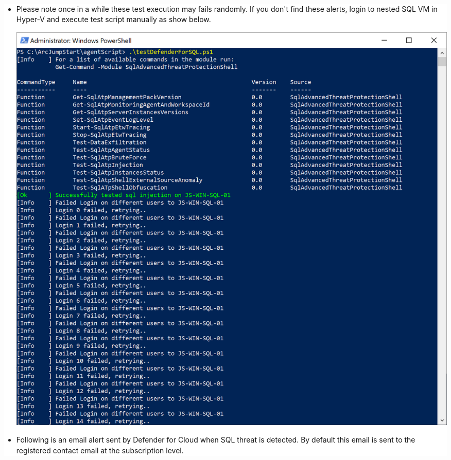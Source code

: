 - Please note once in a while these test execution may fails randomly. If you don't find these alerts, login to nested SQL VM in Hyper-V and execute test script manually as show below.

  ![Screenshot showing manual execution of the test scripts](./manual-brute-force-test.png)

- Following is an email alert sent by Defender for Cloud when SQL threat is detected. By default this email is sent to the registered contact email at the subscription level.